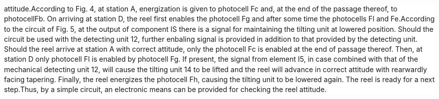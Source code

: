 attitude.According to Fig. 4, at station A, energization is given to photocell Fc and, at the end of the passage thereof, to photocellFb. On arriving at station D, the reel first enables the photocell Fg and after some time the photocells Fl and Fe.According to the circuit of Fig. 5, at the output of component IS there is a signal for maintaining the tilting unit at lowered position. Should the circuit be used with the detecting unit 12, further enbaling signal is provided in addition to that provided by the detecting unit. Should the reel arrive at station A with correct attitude, only the photocell Fc is enabled at the end of passage thereof. Then, at station D only photocell Fl is enabled by photocell Fg. If present, the signal from element I5, in case combined with that of the mechanical detecting unit 12, will cause the tilting unit 14 to be lifted and the reel will advance in correct attitude with rearwardly facing tapering. Finally, the reel energizes the photocell Fh, causing the tilting unit to be lowered again. The reel is ready for a next step.Thus, by a simple circuit, an electronic means can be provided for checking the reel attitude.